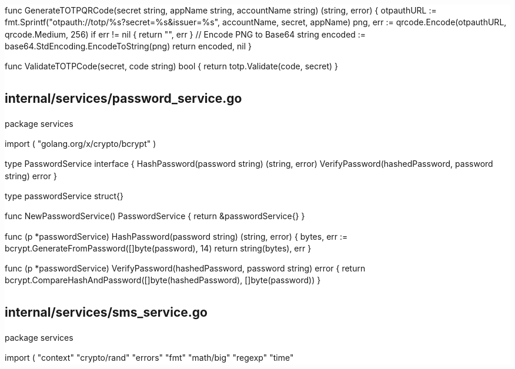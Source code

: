 func GenerateTOTPQRCode(secret string, appName string, accountName string) (string, error) {
    otpauthURL := fmt.Sprintf("otpauth://totp/%s?secret=%s&issuer=%s", accountName, secret, appName)
    png, err := qrcode.Encode(otpauthURL, qrcode.Medium, 256)
    if err != nil {
        return "", err
    }
    // Encode PNG to Base64 string
    encoded := base64.StdEncoding.EncodeToString(png)
    return encoded, nil
}

func ValidateTOTPCode(secret, code string) bool {
    return totp.Validate(code, secret)
}


## internal/services/password_service.go

package services

import (
    "golang.org/x/crypto/bcrypt"
)

type PasswordService interface {
    HashPassword(password string) (string, error)
    VerifyPassword(hashedPassword, password string) error
}

type passwordService struct{}

func NewPasswordService() PasswordService {
    return &passwordService{}
}

func (p *passwordService) HashPassword(password string) (string, error) {
    bytes, err := bcrypt.GenerateFromPassword([]byte(password), 14)
    return string(bytes), err
}

func (p *passwordService) VerifyPassword(hashedPassword, password string) error {
    return bcrypt.CompareHashAndPassword([]byte(hashedPassword), []byte(password))
}


## internal/services/sms_service.go

package services

import (
    "context"
    "crypto/rand"
    "errors"
    "fmt"
    "math/big"
    "regexp"
    "time"
